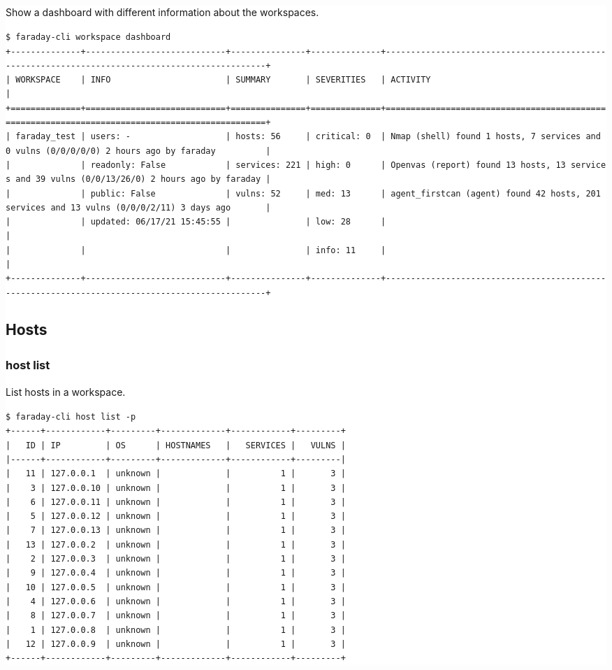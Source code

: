 Show a dashboard with different information about the workspaces.


```
$ faraday-cli workspace dashboard
+--------------+----------------------------+---------------+--------------+------------------------------------------------------------------------------------------------+
| WORKSPACE    | INFO                       | SUMMARY       | SEVERITIES   | ACTIVITY                                                                                       |
+==============+============================+===============+==============+================================================================================================+
| faraday_test | users: -                   | hosts: 56     | critical: 0  | Nmap (shell) found 1 hosts, 7 services and 0 vulns (0/0/0/0/0) 2 hours ago by faraday          |
|              | readonly: False            | services: 221 | high: 0      | Openvas (report) found 13 hosts, 13 services and 39 vulns (0/0/13/26/0) 2 hours ago by faraday |
|              | public: False              | vulns: 52     | med: 13      | agent_firstcan (agent) found 42 hosts, 201 services and 13 vulns (0/0/0/2/11) 3 days ago       |
|              | updated: 06/17/21 15:45:55 |               | low: 28      |                                                                                                |
|              |                            |               | info: 11     |                                                                                                |
+--------------+----------------------------+---------------+--------------+------------------------------------------------------------------------------------------------+
```


## Hosts

### host list

List hosts in a workspace.


```
$ faraday-cli host list -p
+------+------------+---------+-------------+------------+---------+
|   ID | IP         | OS      | HOSTNAMES   |   SERVICES |   VULNS |
|------+------------+---------+-------------+------------+---------|
|   11 | 127.0.0.1  | unknown |             |          1 |       3 |
|    3 | 127.0.0.10 | unknown |             |          1 |       3 |
|    6 | 127.0.0.11 | unknown |             |          1 |       3 |
|    5 | 127.0.0.12 | unknown |             |          1 |       3 |
|    7 | 127.0.0.13 | unknown |             |          1 |       3 |
|   13 | 127.0.0.2  | unknown |             |          1 |       3 |
|    2 | 127.0.0.3  | unknown |             |          1 |       3 |
|    9 | 127.0.0.4  | unknown |             |          1 |       3 |
|   10 | 127.0.0.5  | unknown |             |          1 |       3 |
|    4 | 127.0.0.6  | unknown |             |          1 |       3 |
|    8 | 127.0.0.7  | unknown |             |          1 |       3 |
|    1 | 127.0.0.8  | unknown |             |          1 |       3 |
|   12 | 127.0.0.9  | unknown |             |          1 |       3 |
+------+------------+---------+-------------+------------+---------+
```
